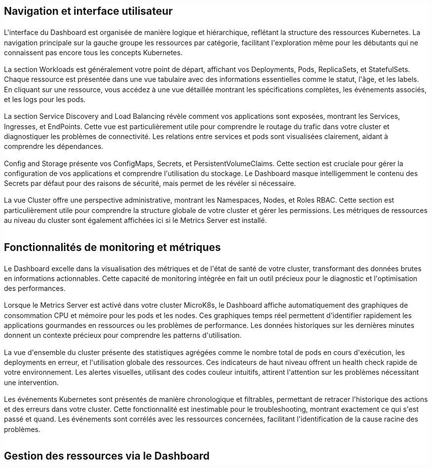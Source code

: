 ## Navigation et interface utilisateur

L'interface du Dashboard est organisée de manière logique et hiérarchique, reflétant la structure des ressources Kubernetes. La navigation principale sur la gauche groupe les ressources par catégorie, facilitant l'exploration même pour les débutants qui ne connaissent pas encore tous les concepts Kubernetes.

La section Workloads est généralement votre point de départ, affichant vos Deployments, Pods, ReplicaSets, et StatefulSets. Chaque ressource est présentée dans une vue tabulaire avec des informations essentielles comme le statut, l'âge, et les labels. En cliquant sur une ressource, vous accédez à une vue détaillée montrant les spécifications complètes, les événements associés, et les logs pour les pods.

La section Service Discovery and Load Balancing révèle comment vos applications sont exposées, montrant les Services, Ingresses, et EndPoints. Cette vue est particulièrement utile pour comprendre le routage du trafic dans votre cluster et diagnostiquer les problèmes de connectivité. Les relations entre services et pods sont visualisées clairement, aidant à comprendre les dépendances.

Config and Storage présente vos ConfigMaps, Secrets, et PersistentVolumeClaims. Cette section est cruciale pour gérer la configuration de vos applications et comprendre l'utilisation du stockage. Le Dashboard masque intelligemment le contenu des Secrets par défaut pour des raisons de sécurité, mais permet de les révéler si nécessaire.

La vue Cluster offre une perspective administrative, montrant les Namespaces, Nodes, et Roles RBAC. Cette section est particulièrement utile pour comprendre la structure globale de votre cluster et gérer les permissions. Les métriques de ressources au niveau du cluster sont également affichées ici si le Metrics Server est installé.

## Fonctionnalités de monitoring et métriques

Le Dashboard excelle dans la visualisation des métriques et de l'état de santé de votre cluster, transformant des données brutes en informations actionnables. Cette capacité de monitoring intégrée en fait un outil précieux pour le diagnostic et l'optimisation des performances.

Lorsque le Metrics Server est activé dans votre cluster MicroK8s, le Dashboard affiche automatiquement des graphiques de consommation CPU et mémoire pour les pods et les nodes. Ces graphiques temps réel permettent d'identifier rapidement les applications gourmandes en ressources ou les problèmes de performance. Les données historiques sur les dernières minutes donnent un contexte précieux pour comprendre les patterns d'utilisation.

La vue d'ensemble du cluster présente des statistiques agrégées comme le nombre total de pods en cours d'exécution, les deployments en erreur, et l'utilisation globale des ressources. Ces indicateurs de haut niveau offrent un health check rapide de votre environnement. Les alertes visuelles, utilisant des codes couleur intuitifs, attirent l'attention sur les problèmes nécessitant une intervention.

Les événements Kubernetes sont présentés de manière chronologique et filtrables, permettant de retracer l'historique des actions et des erreurs dans votre cluster. Cette fonctionnalité est inestimable pour le troubleshooting, montrant exactement ce qui s'est passé et quand. Les événements sont corrélés avec les ressources concernées, facilitant l'identification de la cause racine des problèmes.

## Gestion des ressources via le Dashboard
